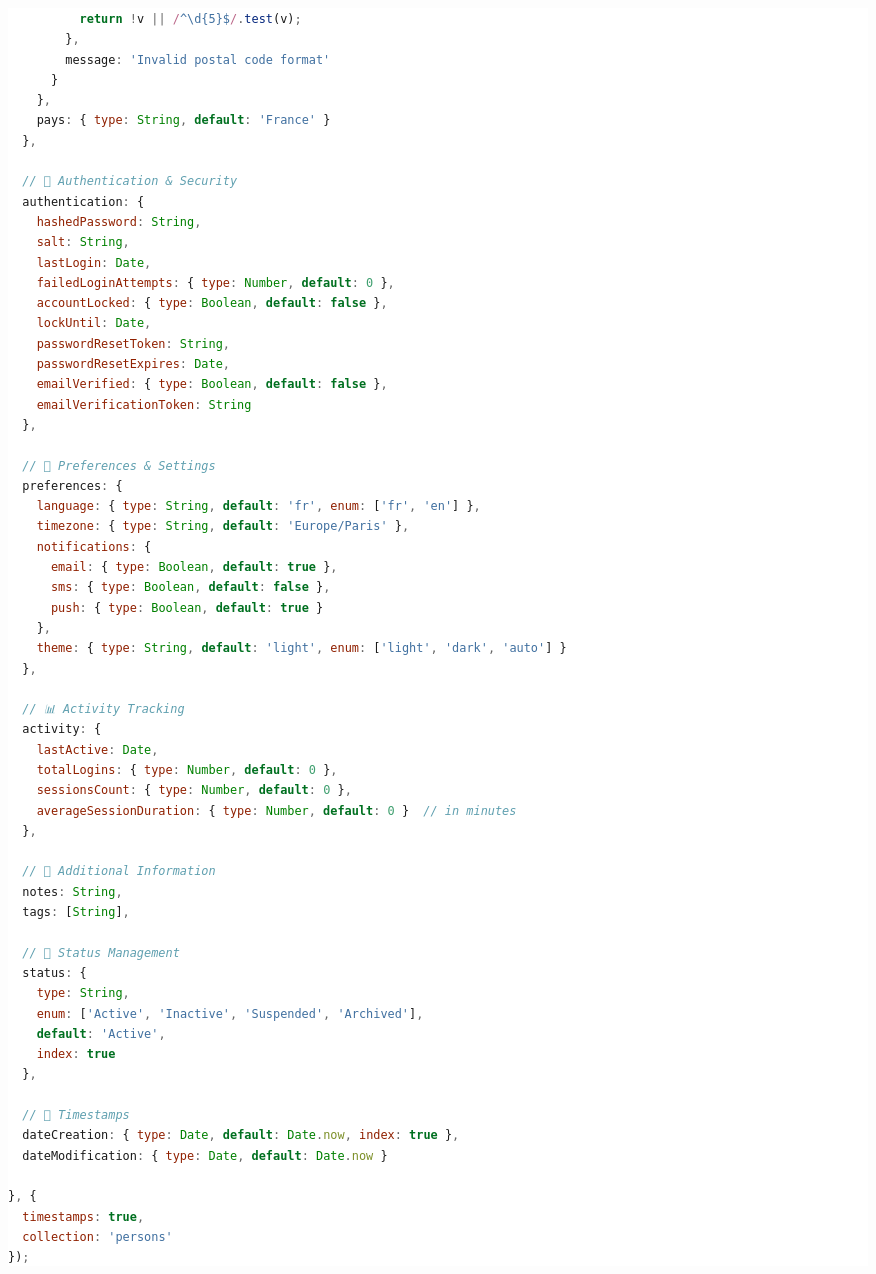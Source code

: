 ```javascript
          return !v || /^\d{5}$/.test(v);
        },
        message: 'Invalid postal code format'
      }
    },
    pays: { type: String, default: 'France' }
  },
  
  // 🔐 Authentication & Security
  authentication: {
    hashedPassword: String,
    salt: String,
    lastLogin: Date,
    failedLoginAttempts: { type: Number, default: 0 },
    accountLocked: { type: Boolean, default: false },
    lockUntil: Date,
    passwordResetToken: String,
    passwordResetExpires: Date,
    emailVerified: { type: Boolean, default: false },
    emailVerificationToken: String
  },
  
  // 🎯 Preferences & Settings
  preferences: {
    language: { type: String, default: 'fr', enum: ['fr', 'en'] },
    timezone: { type: String, default: 'Europe/Paris' },
    notifications: {
      email: { type: Boolean, default: true },
      sms: { type: Boolean, default: false },
      push: { type: Boolean, default: true }
    },
    theme: { type: String, default: 'light', enum: ['light', 'dark', 'auto'] }
  },
  
  // 📊 Activity Tracking
  activity: {
    lastActive: Date,
    totalLogins: { type: Number, default: 0 },
    sessionsCount: { type: Number, default: 0 },
    averageSessionDuration: { type: Number, default: 0 }  // in minutes
  },
  
  // 📄 Additional Information
  notes: String,
  tags: [String],
  
  // 🔄 Status Management
  status: { 
    type: String, 
    enum: ['Active', 'Inactive', 'Suspended', 'Archived'], 
    default: 'Active',
    index: true
  },
  
  // 📅 Timestamps
  dateCreation: { type: Date, default: Date.now, index: true },
  dateModification: { type: Date, default: Date.now }
  
}, {
  timestamps: true,
  collection: 'persons'
});

```